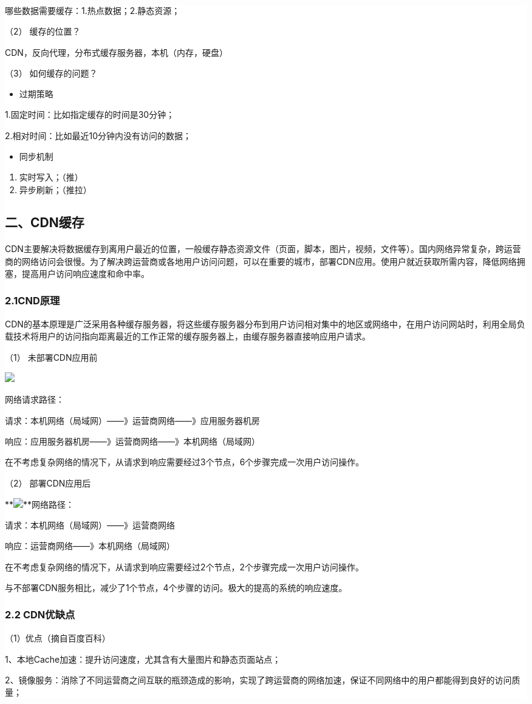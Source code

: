 哪些数据需要缓存：1.热点数据；2.静态资源；

（2） 缓存的位置？

CDN，反向代理，分布式缓存服务器，本机（内存，硬盘）

（3） 如何缓存的问题？

* 过期策略

1.固定时间：比如指定缓存的时间是30分钟；

2.相对时间：比如最近10分钟内没有访问的数据；

* 同步机制

1. 实时写入；（推）
1. 异步刷新；（推拉）

## 二、CDN缓存

CDN主要解决将数据缓存到离用户最近的位置，一般缓存静态资源文件（页面，脚本，图片，视频，文件等）。国内网络异常复杂，跨运营商的网络访问会很慢。为了解决跨运营商或各地用户访问问题，可以在重要的城市，部署CDN应用。使用户就近获取所需内容，降低网络拥塞，提高用户访问响应速度和命中率。

### 2.1CND原理

CDN的基本原理是广泛采用各种缓存服务器，将这些缓存服务器分布到用户访问相对集中的地区或网络中，在用户访问网站时，利用全局负载技术将用户的访问指向距离最近的工作正常的缓存服务器上，由缓存服务器直接响应用户请求。

（1） 未部署CDN应用前

![][1]

网络请求路径：

请求：本机网络（局域网）——》运营商网络——》应用服务器机房

响应：应用服务器机房——》运营商网络——》本机网络（局域网）

在不考虑复杂网络的情况下，从请求到响应需要经过3个节点，6个步骤完成一次用户访问操作。

（2） 部署CDN应用后

**![][2]**网络路径：

请求：本机网络（局域网）——》运营商网络

响应：运营商网络——》本机网络（局域网）

在不考虑复杂网络的情况下，从请求到响应需要经过2个节点，2个步骤完成一次用户访问操作。

与不部署CDN服务相比，减少了1个节点，4个步骤的访问。极大的提高的系统的响应速度。

### 2.2 CDN优缺点

（1）优点（摘自百度百科）

1、本地Cache加速：提升访问速度，尤其含有大量图片和静态页面站点；

2、镜像服务：消除了不同运营商之间互联的瓶颈造成的影响，实现了跨运营商的网络加速，保证不同网络中的用户都能得到良好的访问质量；


[0]: http://www.cnblogs.com/itfly8/p/5562610.html
[1]: ./img/319014468.png
[2]: ./img/517040681.png
[3]: ./img/1014999706.jpg
[4]: ./img/1261244246.png
[5]: ./img/1223701582.png
[6]: ./img/1401924233.jpg
